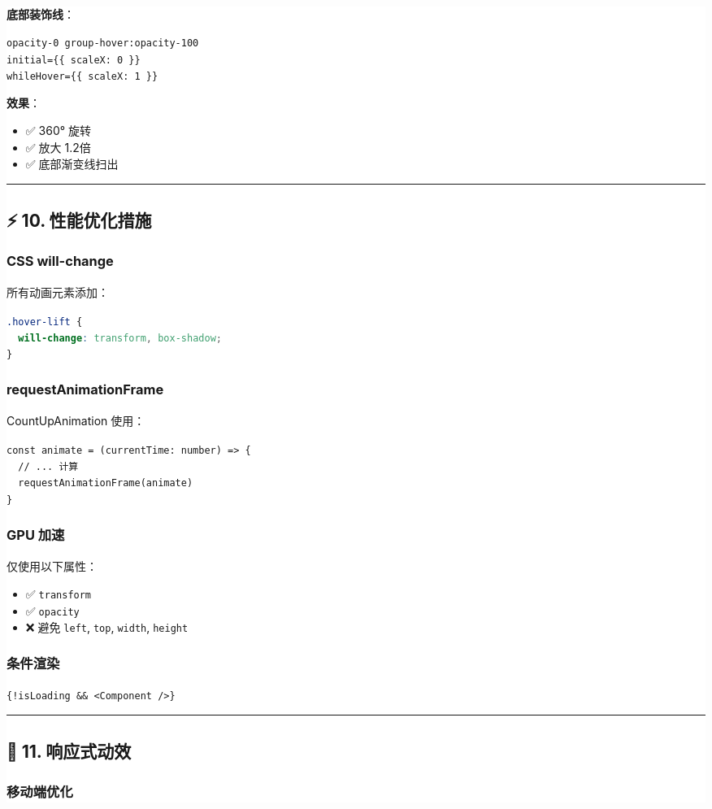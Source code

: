 **底部装饰线**：
```tsx
opacity-0 group-hover:opacity-100
initial={{ scaleX: 0 }}
whileHover={{ scaleX: 1 }}
```

**效果**：
- ✅ 360° 旋转
- ✅ 放大 1.2倍
- ✅ 底部渐变线扫出

---

## ⚡ 10. 性能优化措施

### CSS will-change

所有动画元素添加：
```css
.hover-lift {
  will-change: transform, box-shadow;
}
```

### requestAnimationFrame

CountUpAnimation 使用：
```tsx
const animate = (currentTime: number) => {
  // ... 计算
  requestAnimationFrame(animate)
}
```

### GPU 加速

仅使用以下属性：
- ✅ `transform`
- ✅ `opacity`
- ❌ 避免 `left`, `top`, `width`, `height`

### 条件渲染

```tsx
{!isLoading && <Component />}
```

---

## 📱 11. 响应式动效

### 移动端优化
